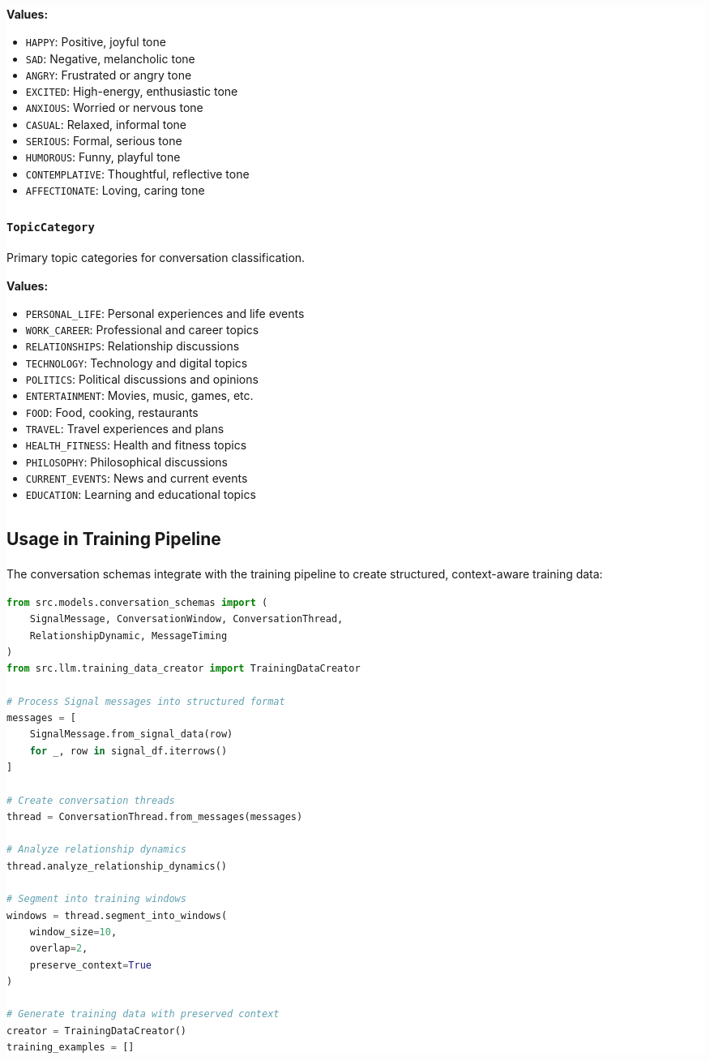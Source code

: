 **Values:**
- `HAPPY`: Positive, joyful tone
- `SAD`: Negative, melancholic tone
- `ANGRY`: Frustrated or angry tone
- `EXCITED`: High-energy, enthusiastic tone
- `ANXIOUS`: Worried or nervous tone
- `CASUAL`: Relaxed, informal tone
- `SERIOUS`: Formal, serious tone
- `HUMOROUS`: Funny, playful tone
- `CONTEMPLATIVE`: Thoughtful, reflective tone
- `AFFECTIONATE`: Loving, caring tone

### `TopicCategory`

Primary topic categories for conversation classification.

**Values:**
- `PERSONAL_LIFE`: Personal experiences and life events
- `WORK_CAREER`: Professional and career topics
- `RELATIONSHIPS`: Relationship discussions
- `TECHNOLOGY`: Technology and digital topics
- `POLITICS`: Political discussions and opinions
- `ENTERTAINMENT`: Movies, music, games, etc.
- `FOOD`: Food, cooking, restaurants
- `TRAVEL`: Travel experiences and plans
- `HEALTH_FITNESS`: Health and fitness topics
- `PHILOSOPHY`: Philosophical discussions
- `CURRENT_EVENTS`: News and current events
- `EDUCATION`: Learning and educational topics

## Usage in Training Pipeline

The conversation schemas integrate with the training pipeline to create structured, context-aware training data:

```python
from src.models.conversation_schemas import (
    SignalMessage, ConversationWindow, ConversationThread,
    RelationshipDynamic, MessageTiming
)
from src.llm.training_data_creator import TrainingDataCreator

# Process Signal messages into structured format
messages = [
    SignalMessage.from_signal_data(row) 
    for _, row in signal_df.iterrows()
]

# Create conversation threads
thread = ConversationThread.from_messages(messages)

# Analyze relationship dynamics
thread.analyze_relationship_dynamics()

# Segment into training windows
windows = thread.segment_into_windows(
    window_size=10,
    overlap=2,
    preserve_context=True
)

# Generate training data with preserved context
creator = TrainingDataCreator()
training_examples = []

```